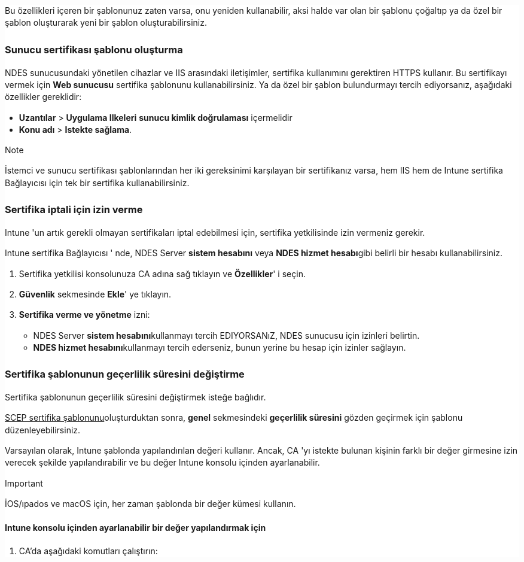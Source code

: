 Bu özellikleri içeren bir şablonunuz zaten varsa, onu yeniden kullanabilir, aksi halde var olan bir şablonu çoğaltıp ya da özel bir şablon oluşturarak yeni bir şablon oluşturabilirsiniz.

### <a name="create-the-server-certificate-template"></a>Sunucu sertifikası şablonu oluşturma

NDES sunucusundaki yönetilen cihazlar ve IIS arasındaki iletişimler, sertifika kullanımını gerektiren HTTPS kullanır. Bu sertifikayı vermek için **Web sunucusu** sertifika şablonunu kullanabilirsiniz. Ya da özel bir şablon bulundurmayı tercih ediyorsanız, aşağıdaki özellikler gereklidir:

- **Uzantılar**  >  **Uygulama Ilkeleri** **sunucu kimlik doğrulaması** içermelidir
- **Konu adı**  >  **Istekte sağlama**.

> [!NOTE]
> İstemci ve sunucu sertifikası şablonlarından her iki gereksinimi karşılayan bir sertifikanız varsa, hem IIS hem de Intune sertifika Bağlayıcısı için tek bir sertifika kullanabilirsiniz.

### <a name="grant-permissions-for-certificate-revocation"></a>Sertifika iptali için izin verme

Intune 'un artık gerekli olmayan sertifikaları iptal edebilmesi için, sertifika yetkilisinde izin vermeniz gerekir.

Intune sertifika Bağlayıcısı ' nde, NDES Server **sistem hesabını** veya **NDES hizmet hesabı**gibi belirli bir hesabı kullanabilirsiniz.

1. Sertifika yetkilisi konsolunuza CA adına sağ tıklayın ve **Özellikler**' i seçin.

2. **Güvenlik** sekmesinde **Ekle**' ye tıklayın.

3. **Sertifika verme ve yönetme** izni:

   - NDES Server **sistem hesabını**kullanmayı tercih EDIYORSANıZ, NDES sunucusu için izinleri belirtin.
   - **NDES hizmet hesabını**kullanmayı tercih ederseniz, bunun yerine bu hesap için izinler sağlayın.

### <a name="modify-the-validity-period-of-the-certificate-template"></a>Sertifika şablonunun geçerlilik süresini değiştirme

Sertifika şablonunun geçerlilik süresini değiştirmek isteğe bağlıdır.  

[SCEP sertifika şablonunu](#create-the-scep-certificate-template)oluşturduktan sonra, **genel** sekmesindeki **geçerlilik süresini** gözden geçirmek için şablonu düzenleyebilirsiniz.

Varsayılan olarak, Intune şablonda yapılandırılan değeri kullanır. Ancak, CA 'yı istekte bulunan kişinin farklı bir değer girmesine izin verecek şekilde yapılandırabilir ve bu değer Intune konsolu içinden ayarlanabilir.

> [!IMPORTANT]
> İOS/ıpados ve macOS için, her zaman şablonda bir değer kümesi kullanın.

#### <a name="to-configure-a-value-that-can-be-set-from-within-the-intune-console"></a>Intune konsolu içinden ayarlanabilir bir değer yapılandırmak için

1. CA’da aşağıdaki komutları çalıştırın:
